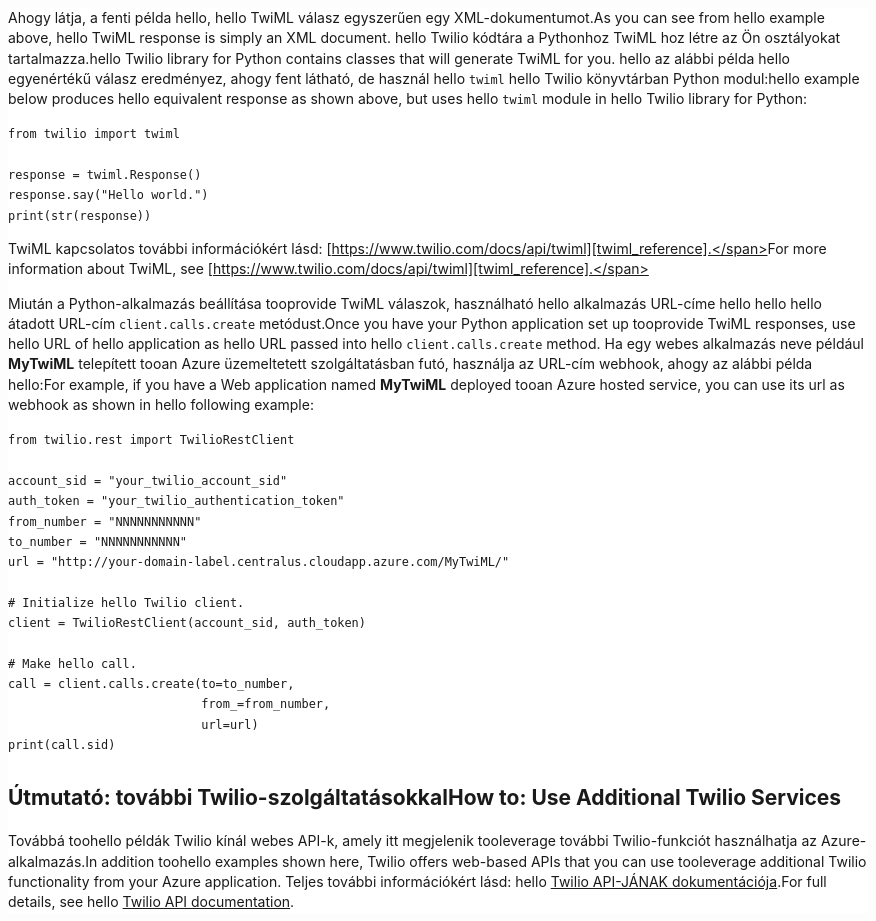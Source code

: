<span data-ttu-id="6c7a5-205">Ahogy látja, a fenti példa hello, hello TwiML válasz egyszerűen egy XML-dokumentumot.</span><span class="sxs-lookup"><span data-stu-id="6c7a5-205">As you can see from hello example above, hello TwiML response is simply an XML document.</span></span> <span data-ttu-id="6c7a5-206">hello Twilio kódtára a Pythonhoz TwiML hoz létre az Ön osztályokat tartalmazza.</span><span class="sxs-lookup"><span data-stu-id="6c7a5-206">hello Twilio library for Python contains classes that will generate TwiML for you.</span></span> <span data-ttu-id="6c7a5-207">hello az alábbi példa hello egyenértékű válasz eredményez, ahogy fent látható, de használ hello `twiml` hello Twilio könyvtárban Python modul:</span><span class="sxs-lookup"><span data-stu-id="6c7a5-207">hello example below produces hello equivalent response as shown above, but uses hello `twiml` module in hello Twilio library for Python:</span></span>

    from twilio import twiml

    response = twiml.Response()
    response.say("Hello world.")
    print(str(response))

<span data-ttu-id="6c7a5-208">TwiML kapcsolatos további információkért lásd: [https://www.twilio.com/docs/api/twiml][twiml_reference].</span><span class="sxs-lookup"><span data-stu-id="6c7a5-208">For more information about TwiML, see [https://www.twilio.com/docs/api/twiml][twiml_reference].</span></span>

<span data-ttu-id="6c7a5-209">Miután a Python-alkalmazás beállítása tooprovide TwiML válaszok, használható hello alkalmazás URL-címe hello hello hello átadott URL-cím `client.calls.create` metódust.</span><span class="sxs-lookup"><span data-stu-id="6c7a5-209">Once you have your Python application set up tooprovide TwiML responses, use hello URL of hello application as hello URL passed into hello `client.calls.create`  method.</span></span> <span data-ttu-id="6c7a5-210">Ha egy webes alkalmazás neve például **MyTwiML** telepített tooan Azure üzemeltetett szolgáltatásban futó, használja az URL-cím webhook, ahogy az alábbi példa hello:</span><span class="sxs-lookup"><span data-stu-id="6c7a5-210">For example, if you have a Web application named **MyTwiML** deployed tooan Azure hosted service, you can use its url as webhook as shown in hello following example:</span></span>

    from twilio.rest import TwilioRestClient

    account_sid = "your_twilio_account_sid"
    auth_token = "your_twilio_authentication_token"
    from_number = "NNNNNNNNNNN"
    to_number = "NNNNNNNNNNN"
    url = "http://your-domain-label.centralus.cloudapp.azure.com/MyTwiML/"

    # Initialize hello Twilio client.
    client = TwilioRestClient(account_sid, auth_token)

    # Make hello call.
    call = client.calls.create(to=to_number,
                               from_=from_number,
                               url=url)
    print(call.sid)

## <span data-ttu-id="6c7a5-211"><a id="AdditionalServices"></a>Útmutató: további Twilio-szolgáltatásokkal</span><span class="sxs-lookup"><span data-stu-id="6c7a5-211"><a id="AdditionalServices"></a>How to: Use Additional Twilio Services</span></span>
<span data-ttu-id="6c7a5-212">Továbbá toohello példák Twilio kínál webes API-k, amely itt megjelenik tooleverage további Twilio-funkciót használhatja az Azure-alkalmazás.</span><span class="sxs-lookup"><span data-stu-id="6c7a5-212">In addition toohello examples shown here, Twilio offers web-based APIs that you can use tooleverage additional Twilio functionality from your Azure application.</span></span> <span data-ttu-id="6c7a5-213">Teljes további információkért lásd: hello [Twilio API-JÁNAK dokumentációja][twilio_api].</span><span class="sxs-lookup"><span data-stu-id="6c7a5-213">For full details, see hello [Twilio API documentation][twilio_api].</span></span>


[special_offer]: http://ahoy.twilio.com/azure
[twilio_python]: https://github.com/twilio/twilio-python
[twilio_lib_docs]: http://readthedocs.org/docs/twilio-python/en/latest/index.html
[twilio_github_readme]: https://github.com/twilio/twilio-python/blob/master/README.md
[twimlet_message_url]: http://twimlets.com/message
[twimlet_message_url_hello_world]: http://twimlets.com/message?Message%5B0%5D=Hello%20World
[twiml_reference]: https://www.twilio.com/docs/api/twiml
[twilio_pricing]: http://www.twilio.com/pricing
[twilio_libraries]: https://www.twilio.com/docs/libraries
[twiml]: http://www.twilio.com/docs/api/twiml
[twilio_api]: http://www.twilio.com/api
[try_twilio]: https://www.twilio.com/try-twilio
[twilio_console]:  https://www.twilio.com/console
[twilio_security_guidelines]: http://www.twilio.com/docs/security
[twilio_howtos]: http://www.twilio.com/docs/howto
[twilio_on_github]: https://github.com/twilio
[twilio_support]: http://www.twilio.com/help/contact
[twilio_quickstarts]: http://www.twilio.com/docs/quickstart
